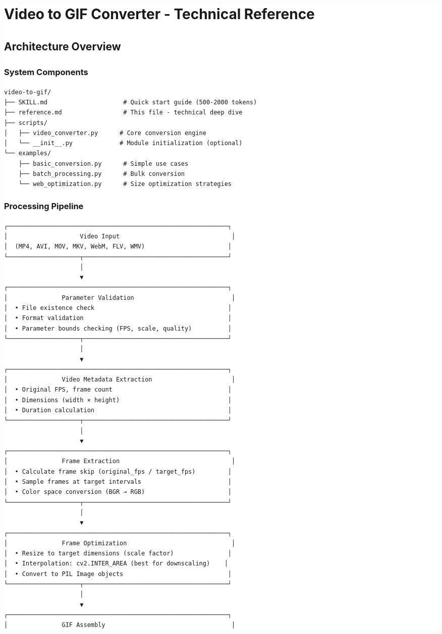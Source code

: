 # Video to GIF Converter - Technical Reference

## Architecture Overview

### System Components

```
video-to-gif/
├── SKILL.md                     # Quick start guide (500-2000 tokens)
├── reference.md                 # This file - technical deep dive
├── scripts/
│   ├── video_converter.py      # Core conversion engine
│   └── __init__.py             # Module initialization (optional)
└── examples/
    ├── basic_conversion.py      # Simple use cases
    ├── batch_processing.py      # Bulk conversion
    └── web_optimization.py      # Size optimization strategies
```

### Processing Pipeline

```
┌─────────────────────────────────────────────────────────────┐
│                    Video Input                               │
│  (MP4, AVI, MOV, MKV, WebM, FLV, WMV)                       │
└────────────────────┬────────────────────────────────────────┘
                     │
                     ▼
┌─────────────────────────────────────────────────────────────┐
│               Parameter Validation                           │
│  • File existence check                                     │
│  • Format validation                                        │
│  • Parameter bounds checking (FPS, scale, quality)          │
└────────────────────┬────────────────────────────────────────┘
                     │
                     ▼
┌─────────────────────────────────────────────────────────────┐
│               Video Metadata Extraction                      │
│  • Original FPS, frame count                                │
│  • Dimensions (width × height)                              │
│  • Duration calculation                                     │
└────────────────────┬────────────────────────────────────────┘
                     │
                     ▼
┌─────────────────────────────────────────────────────────────┐
│               Frame Extraction                               │
│  • Calculate frame skip (original_fps / target_fps)         │
│  • Sample frames at target intervals                        │
│  • Color space conversion (BGR → RGB)                       │
└────────────────────┬────────────────────────────────────────┘
                     │
                     ▼
┌─────────────────────────────────────────────────────────────┐
│               Frame Optimization                             │
│  • Resize to target dimensions (scale factor)               │
│  • Interpolation: cv2.INTER_AREA (best for downscaling)    │
│  • Convert to PIL Image objects                             │
└────────────────────┬────────────────────────────────────────┘
                     │
                     ▼
┌─────────────────────────────────────────────────────────────┐
│               GIF Assembly                                   │
```